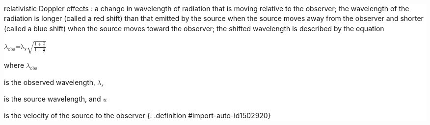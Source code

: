 relativistic Doppler effects
: a change in wavelength of radiation that is moving relative to the observer; the wavelength of the radiation is longer (called a red shift) than that emitted by the source when the source moves away from the observer and shorter (called a blue shift) when the source moves toward the observer; the shifted wavelength is described by the equation
  <div data-type="equation" class="equation">
  <math xmlns="http://www.w3.org/1998/Math/MathML"> <semantics> <mrow> <mrow> <mrow> <msub> <mi>λ</mi> <mrow> <mtext>obs</mtext> </mrow> </msub> <mstyle fontstyle="italic"> <mrow> <msub> <mtext>=λ</mtext> <mrow> <mi>s</mi> </mrow> </msub> </mrow> </mstyle> <msqrt> <mfrac> <mrow> <mn>1</mn> <mo stretchy="false">+</mo> <mfrac> <mi>u</mi> <mi>c</mi> </mfrac> </mrow> <mrow> <mn>1</mn> <mo stretchy="false">−</mo> <mfrac> <mi>u</mi> <mi>c</mi> </mfrac> </mrow> </mfrac> </msqrt> </mrow> </mrow> </mrow> </semantics> </math>
  </div>
  
  where
  <math xmlns="http://www.w3.org/1998/Math/MathML"><semantics><mrow><mrow><msub><mi>λ</mi><mrow><mtext>obs</mtext></mrow></msub></mrow><mrow /></mrow></semantics></math>
  
  is the observed wavelength,
  <math xmlns="http://www.w3.org/1998/Math/MathML"><semantics><mrow><mrow><msub><mi>λ</mi><mrow><mi>s</mi></mrow></msub></mrow><mrow /></mrow></semantics></math>
  
  is the source wavelength, and
  <math xmlns="http://www.w3.org/1998/Math/MathML"><semantics><mrow><mrow><mi>u</mi></mrow><mrow /></mrow></semantics></math>
  
  is the velocity of the source to the observer
{: .definition #import-auto-id1502920}

</div>


